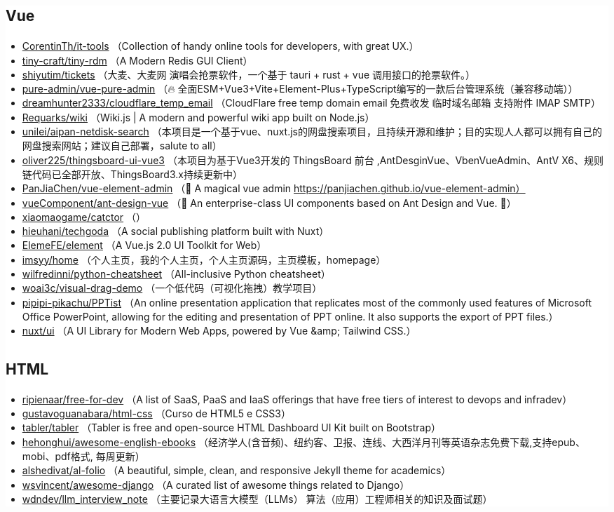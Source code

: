 ## Vue

* [CorentinTh/it-tools](https://link.qdkfweb.cn/?target=https%3A%2F%2Fgithub.com%2FCorentinTh%2Fit-tools) （Collection of handy online tools for developers, with great UX.）
* [tiny-craft/tiny-rdm](https://link.qdkfweb.cn/?target=https%3A%2F%2Fgithub.com%2Ftiny-craft%2Ftiny-rdm) （A Modern Redis GUI Client）
* [shiyutim/tickets](https://link.qdkfweb.cn/?target=https%3A%2F%2Fgithub.com%2Fshiyutim%2Ftickets) （大麦、大麦网 演唱会抢票软件，一个基于 tauri + rust + vue 调用接口的抢票软件。）
* [pure-admin/vue-pure-admin](https://link.qdkfweb.cn/?target=https%3A%2F%2Fgithub.com%2Fpure-admin%2Fvue-pure-admin) （&#x1f525; 全面ESM+Vue3+Vite+Element-Plus+TypeScript编写的一款后台管理系统（兼容移动端））
* [dreamhunter2333/cloudflare_temp_email](https://link.qdkfweb.cn/?target=https%3A%2F%2Fgithub.com%2Fdreamhunter2333%2Fcloudflare_temp_email) （CloudFlare free temp domain email 免费收发 临时域名邮箱 支持附件 IMAP SMTP）
* [Requarks/wiki](https://link.qdkfweb.cn/?target=https%3A%2F%2Fgithub.com%2FRequarks%2Fwiki) （Wiki.js | A modern and powerful wiki app built on Node.js）
* [unilei/aipan-netdisk-search](https://link.qdkfweb.cn/?target=https%3A%2F%2Fgithub.com%2Funilei%2Faipan-netdisk-search) （本项目是一个基于vue、nuxt.js的网盘搜索项目，且持续开源和维护；目的实现人人都可以拥有自己的网盘搜索网站；建议自己部署，salute to all）
* [oliver225/thingsboard-ui-vue3](https://link.qdkfweb.cn/?target=https%3A%2F%2Fgithub.com%2Foliver225%2Fthingsboard-ui-vue3) （本项目为基于Vue3开发的 ThingsBoard 前台 ,AntDesginVue、VbenVueAdmin、AntV X6、规则链代码已全部开放、ThingsBoard3.x持续更新中）
* [PanJiaChen/vue-element-admin](https://link.qdkfweb.cn/?target=https%3A%2F%2Fgithub.com%2FPanJiaChen%2Fvue-element-admin) （&#x1f389; A magical vue admin https://panjiachen.github.io/vue-element-admin）
* [vueComponent/ant-design-vue](https://link.qdkfweb.cn/?target=https%3A%2F%2Fgithub.com%2FvueComponent%2Fant-design-vue) （&#x1f308; An enterprise-class UI components based on Ant Design and Vue. &#x1f41c;）
* [xiaomaogame/catctor](https://link.qdkfweb.cn/?target=https%3A%2F%2Fgithub.com%2Fxiaomaogame%2Fcatctor) （）
* [hieuhani/techgoda](https://link.qdkfweb.cn/?target=https%3A%2F%2Fgithub.com%2Fhieuhani%2Ftechgoda) （A social publishing platform built with Nuxt）
* [ElemeFE/element](https://link.qdkfweb.cn/?target=https%3A%2F%2Fgithub.com%2FElemeFE%2Felement) （A Vue.js 2.0 UI Toolkit for Web）
* [imsyy/home](https://link.qdkfweb.cn/?target=https%3A%2F%2Fgithub.com%2Fimsyy%2Fhome) （个人主页，我的个人主页，个人主页源码，主页模板，homepage）
* [wilfredinni/python-cheatsheet](https://link.qdkfweb.cn/?target=https%3A%2F%2Fgithub.com%2Fwilfredinni%2Fpython-cheatsheet) （All-inclusive Python cheatsheet）
* [woai3c/visual-drag-demo](https://link.qdkfweb.cn/?target=https%3A%2F%2Fgithub.com%2Fwoai3c%2Fvisual-drag-demo) （一个低代码（可视化拖拽）教学项目）
* [pipipi-pikachu/PPTist](https://link.qdkfweb.cn/?target=https%3A%2F%2Fgithub.com%2Fpipipi-pikachu%2FPPTist) （An online presentation application that replicates most of the commonly used features of Microsoft Office PowerPoint, allowing for the editing and presentation of PPT online. It also supports the export of PPT files.）
* [nuxt/ui](https://link.qdkfweb.cn/?target=https%3A%2F%2Fgithub.com%2Fnuxt%2Fui) （A UI Library for Modern Web Apps, powered by Vue &amp;amp; Tailwind CSS.）

## HTML

* [ripienaar/free-for-dev](https://link.qdkfweb.cn/?target=https%3A%2F%2Fgithub.com%2Fripienaar%2Ffree-for-dev) （A list of SaaS, PaaS and IaaS offerings that have free tiers of interest to devops and infradev）
* [gustavoguanabara/html-css](https://link.qdkfweb.cn/?target=https%3A%2F%2Fgithub.com%2Fgustavoguanabara%2Fhtml-css) （Curso de HTML5 e CSS3）
* [tabler/tabler](https://link.qdkfweb.cn/?target=https%3A%2F%2Fgithub.com%2Ftabler%2Ftabler) （Tabler is free and open-source HTML Dashboard UI Kit built on Bootstrap）
* [hehonghui/awesome-english-ebooks](https://link.qdkfweb.cn/?target=https%3A%2F%2Fgithub.com%2Fhehonghui%2Fawesome-english-ebooks) （经济学人(含音频)、纽约客、卫报、连线、大西洋月刊等英语杂志免费下载,支持epub、mobi、pdf格式, 每周更新）
* [alshedivat/al-folio](https://link.qdkfweb.cn/?target=https%3A%2F%2Fgithub.com%2Falshedivat%2Fal-folio) （A beautiful, simple, clean, and responsive Jekyll theme for academics）
* [wsvincent/awesome-django](https://link.qdkfweb.cn/?target=https%3A%2F%2Fgithub.com%2Fwsvincent%2Fawesome-django) （A curated list of awesome things related to Django）
* [wdndev/llm_interview_note](https://link.qdkfweb.cn/?target=https%3A%2F%2Fgithub.com%2Fwdndev%2Fllm_interview_note) （主要记录大语言大模型（LLMs） 算法（应用）工程师相关的知识及面试题）